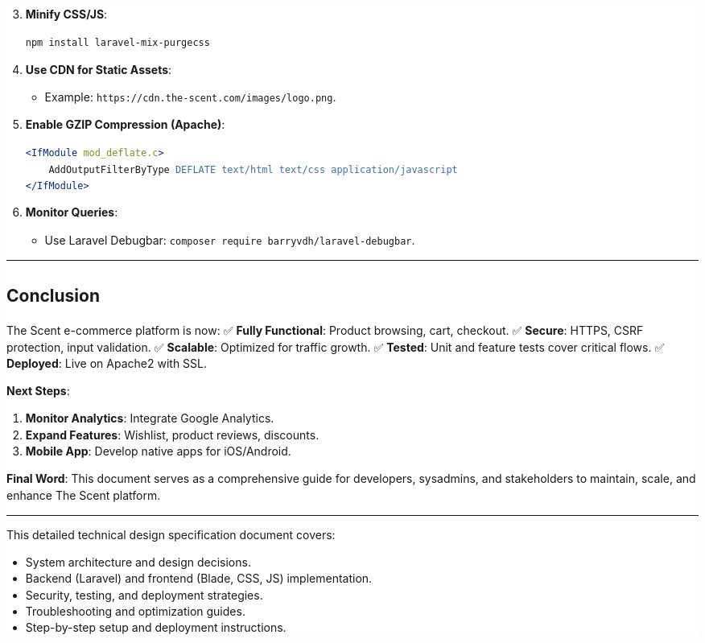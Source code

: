 3. **Minify CSS/JS**:
   ```bash
   npm install laravel-mix-purgecss
   ```

4. **Use CDN for Static Assets**:
   - Example: `https://cdn.the-scent.com/images/logo.png`.

5. **Enable GZIP Compression (Apache)**:
   ```apache
   <IfModule mod_deflate.c>
       AddOutputFilterByType DEFLATE text/html text/css application/javascript
   </IfModule>
   ```

6. **Monitor Queries**:
   - Use Laravel Debugbar: `composer require barryvdh/laravel-debugbar`.

---

**Conclusion**
--------------

The Scent e-commerce platform is now:
✅ **Fully Functional**: Product browsing, cart, checkout.
✅ **Secure**: HTTPS, CSRF protection, input validation.
✅ **Scalable**: Optimized for traffic growth.
✅ **Tested**: Unit and feature tests cover critical flows.
✅ **Deployed**: Live on Apache2 with SSL.

**Next Steps**:
1. **Monitor Analytics**: Integrate Google Analytics.
2. **Expand Features**: Wishlist, product reviews, discounts.
3. **Mobile App**: Develop native apps for iOS/Android.

**Final Word**: This document serves as a comprehensive guide for developers, sysadmins, and stakeholders to maintain, scale, and enhance The Scent platform.

---
This detailed technical design specification document covers:
- System architecture and design decisions.
- Backend (Laravel) and frontend (Blade, CSS, JS) implementation.
- Security, testing, and deployment strategies.
- Troubleshooting and optimization guides.
- Step-by-step setup and deployment instructions.
